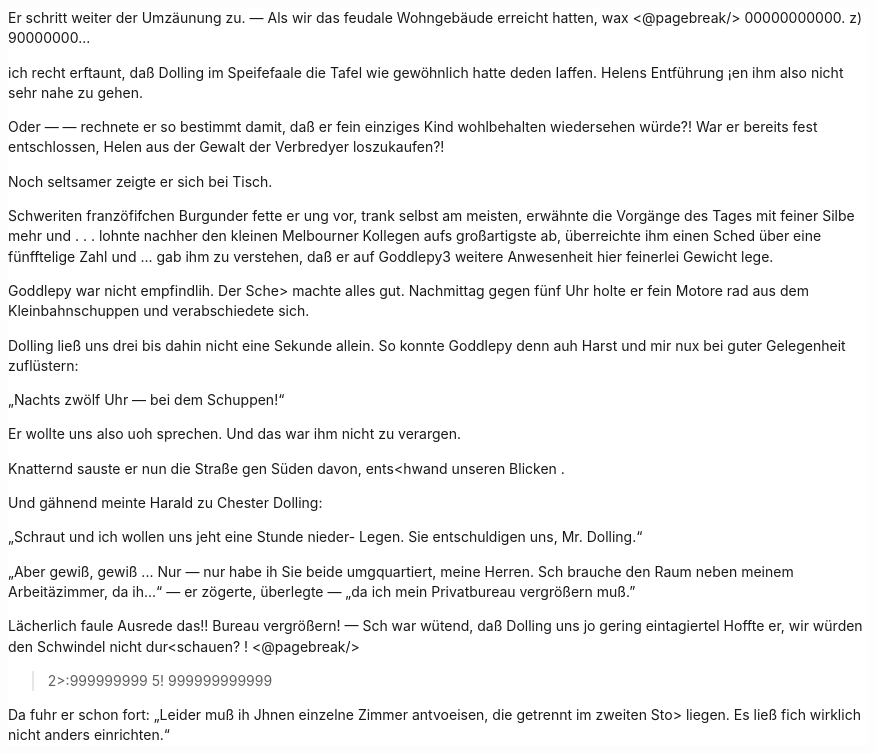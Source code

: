 Er schritt weiter der Umzäunung zu. —
Als wir das feudale Wohngebäude erreicht hatten, wax
<@pagebreak/>
00000000000. z) 90000000...

ich recht erftaunt, daß Dolling im Speifefaale die Tafel wie
gewöhnlich hatte deden Iaffen. Helens Entführung ¡en
ihm also nicht sehr nahe zu gehen.

Oder — — rechnete er so bestimmt damit, daß er fein
einziges Kind wohlbehalten wiedersehen würde?! War er
bereits fest entschlossen, Helen aus der Gewalt der Verbredyer
loszukaufen?!

Noch seltsamer zeigte er sich bei Tisch.

Schweriten franzöfifchen Burgunder fette er ung vor,
trank selbst am meisten, erwähnte die Vorgänge des Tages
mit feiner Silbe mehr und . . . lohnte nachher den kleinen
Melbourner Kollegen aufs großartigste ab, überreichte ihm
einen Sched über eine fünfftelige Zahl und ... gab ihm
zu verstehen, daß er auf Goddlepy3 weitere Anwesenheit hier
feinerlei Gewicht lege.

Goddlepy war nicht empfindlih. Der Sche> machte
alles gut. Nachmittag gegen fünf Uhr holte er fein Motore
rad aus dem Kleinbahnschuppen und verabschiedete sich.

Dolling ließ uns drei bis dahin nicht eine Sekunde
allein. So konnte Goddlepy denn auh Harst und mir nux
bei guter Gelegenheit zuflüstern:

„Nachts zwölf Uhr — bei dem Schuppen!“

Er wollte uns also uoh sprechen. Und das war ihm
nicht zu verargen.

Knatternd sauste er nun die Straße gen Süden davon,
ents<hwand unseren Blicken .

Und gähnend meinte Harald zu Chester Dolling:

„Schraut und ich wollen uns jeht eine Stunde nieder-
Legen. Sie entschuldigen uns, Mr. Dolling.“

„Aber gewiß, gewiß ... Nur — nur habe ih Sie
beide umgquartiert, meine Herren. Sch brauche den Raum
neben meinem Arbeitäzimmer, da ih...“ — er zögerte,
überlegte — „da ich mein Privatbureau vergrößern muß.”

Lächerlich faule Ausrede das!! Bureau vergrößern!
— Sch war wütend, daß Dolling uns jo gering eintagiertel
Hoffte er, wir würden den Schwindel nicht dur<schauen? !
<@pagebreak/>
>2>:999999999 5! 999999999999

Da fuhr er schon fort: „Leider muß ih Jhnen einzelne
Zimmer antvoeisen, die getrennt im zweiten Sto> liegen. Es
ließ fich wirklich nicht anders einrichten.“
